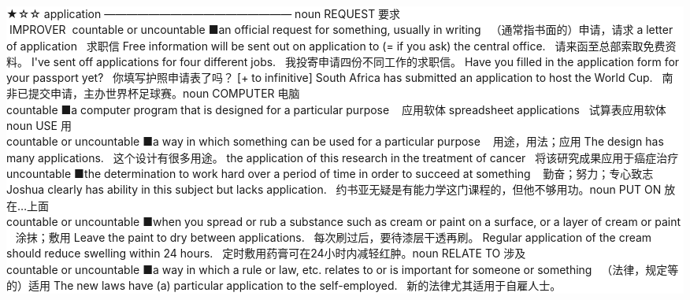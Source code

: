 ★☆☆   application
—————————————————
noun 
REQUEST  要求  
 IMPROVER  countable or uncountable 
■an official request for something, usually in writing 
  （通常指书面的）申请，请求
a letter of application   求职信
Free information will be sent out on application to (= if you ask) the central office.   请来函至总部索取免费资料。
I've sent off applications for four different jobs.   我投寄申请四份不同工作的求职信。
Have you filled in the application form for your passport yet?   你填写护照申请表了吗？
[+ to infinitive] South Africa has submitted an application to host the World Cup.   南非已提交申请，主办世界杯足球赛。noun 
COMPUTER  电脑  
countable 
■a computer program that is designed for a particular purpose    应用软体
spreadsheet applications   试算表应用软体noun 
USE  用  
countable or uncountable 
■a way in which something can be used for a particular purpose    用途，用法；应用
The design has many applications.   这个设计有很多用途。
the application of this research in the treatment of cancer   将该研究成果应用于癌症治疗
uncountable 
■the determination to work hard over a period of time in order to succeed at something    勤奋；努力；专心致志
Joshua clearly has ability in this subject but lacks application.   约书亚无疑是有能力学这门课程的，但他不够用功。noun 
PUT ON  放在…上面  
countable or uncountable 
■when you spread or rub a substance such as cream or paint on a surface, or a layer of cream or paint    涂抹；敷用
Leave the paint to dry between applications.   每次刷过后，要待漆层干透再刷。
Regular application of the cream should reduce swelling within 24 hours.   定时敷用药膏可在24小时内减轻红肿。noun 
RELATE TO  涉及  
countable or uncountable 
■a way in which a rule or law, etc. relates to or is important for someone or something 
  （法律，规定等的）适用
The new laws have (a) particular application to the self-employed.   新的法律尤其适用于自雇人士。